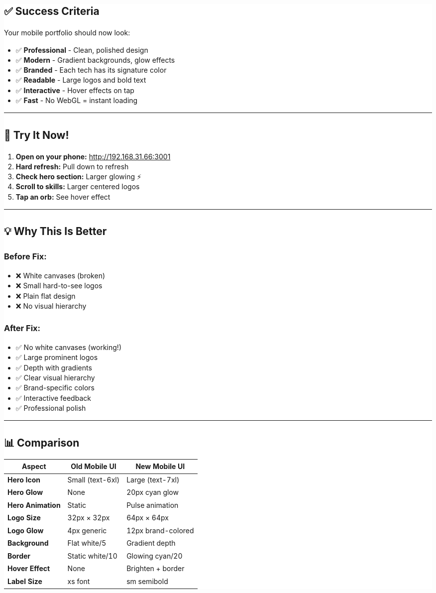 
## ✅ **Success Criteria**

Your mobile portfolio should now look:

- ✅ **Professional** - Clean, polished design
- ✅ **Modern** - Gradient backgrounds, glow effects
- ✅ **Branded** - Each tech has its signature color
- ✅ **Readable** - Large logos and bold text
- ✅ **Interactive** - Hover effects on tap
- ✅ **Fast** - No WebGL = instant loading

---

## 🚀 **Try It Now!**

1. **Open on your phone:** http://192.168.31.66:3001
2. **Hard refresh:** Pull down to refresh
3. **Check hero section:** Larger glowing ⚡
4. **Scroll to skills:** Larger centered logos
5. **Tap an orb:** See hover effect

---

## 💡 **Why This Is Better**

### Before Fix:

- ❌ White canvases (broken)
- ❌ Small hard-to-see logos
- ❌ Plain flat design
- ❌ No visual hierarchy

### After Fix:

- ✅ No white canvases (working!)
- ✅ Large prominent logos
- ✅ Depth with gradients
- ✅ Clear visual hierarchy
- ✅ Brand-specific colors
- ✅ Interactive feedback
- ✅ Professional polish

---

## 📊 **Comparison**

| Aspect             | Old Mobile UI    | New Mobile UI      |
| ------------------ | ---------------- | ------------------ |
| **Hero Icon**      | Small (text-6xl) | Large (text-7xl)   |
| **Hero Glow**      | None             | 20px cyan glow     |
| **Hero Animation** | Static           | Pulse animation    |
| **Logo Size**      | 32px × 32px      | 64px × 64px        |
| **Logo Glow**      | 4px generic      | 12px brand-colored |
| **Background**     | Flat white/5     | Gradient depth     |
| **Border**         | Static white/10  | Glowing cyan/20    |
| **Hover Effect**   | None             | Brighten + border  |
| **Label Size**     | xs font          | sm semibold        |